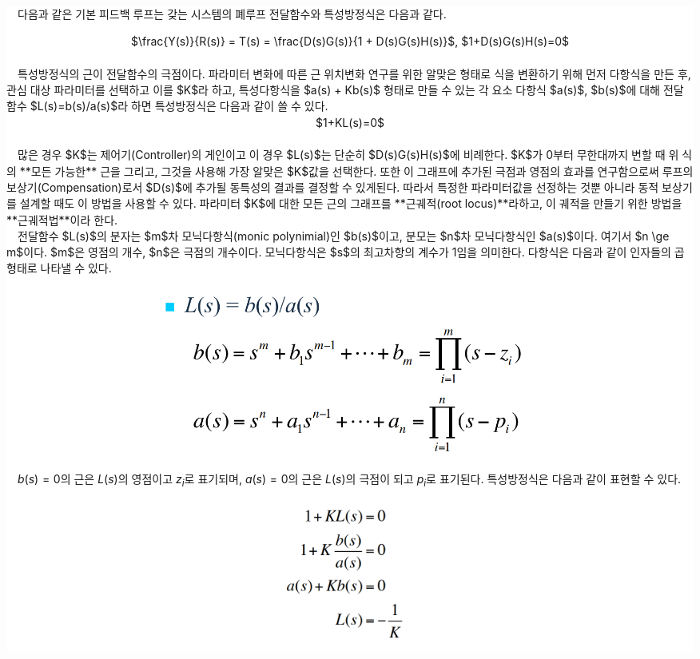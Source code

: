　다음과 같은 기본 피드백 루프는 갖는 시스템의 폐루프 전달함수와 특성방정식은 다음과 같다.<br/>
<center>$\frac{Y(s)}{R(s)} = T(s) = \frac{D(s)G(s)}{1 + D(s)G(s)H(s)}$, $1+D(s)G(s)H(s)=0$</center><br/>
　특성방정식의 근이 전달함수의 극점이다. 파라미터 변화에 따른 근 위치변화 연구를 위한 알맞은 형태로 식을 변환하기 위해 먼저 다항식을 만든 후, 관심 대상 파라미터를 선택하고 이를 $K$라 하고, 특성다항식을 $a(s) + Kb(s)$ 형태로 만들 수 있는 각 요소 다항식 $a(s)$, $b(s)$에 대해 전달함수 $L(s)=b(s)/a(s)$라 하면 특성방정식은 다음과 같이 쓸 수 있다.<br/>
<center>$1+KL(s)=0$</center><br/>
　많은 경우 $K$는 제어기(Controller)의 게인이고 이 경우 $L(s)$는 단순히 $D(s)G(s)H(s)$에 비례한다. $K$가 0부터 무한대까지 변할 때 위 식의 **모든 가능한** 근을 그리고, 그것을 사용해 가장 알맞은 $K$값을 선택한다. 또한 이 그래프에 추가된 극점과 영점의 효과를 연구함으로써 루프의 보상기(Compensation)로서 $D(s)$에 추가될 동특성의 결과를 결정할 수 있게된다. 따라서 특정한 파라미터값을 선정하는 것뿐 아니라 동적 보상기를 설계할 때도 이 방법을 사용할 수 있다. 파라미터 $K$에 대한 모든 근의 그래프를 **근궤적(root locus)**라하고, 이 궤적을 만들기 위한 방법을 **근궤적법**이라 한다.<br/>
　전달함수 $L(s)$의 분자는 $m$차 모닉다항식(monic polynimial)인 $b(s)$이고, 분모는 $n$차 모닉다항식인 $a(s)$이다. 여기서 $n \ge m$이다. $m$은 영점의 개수, $n$은 극점의 개수이다. 모닉다항식은 $s$의 최고차항의 계수가 1임을 의미한다. 다항식은 다음과 같이 인자들의 곱 형태로 나타낼 수 있다.<br/>
<p align="center"><img src="/assets/img/Automatic-Control-Systems/5장-근궤적-설계법/1-2.png" width="500"></p>

　$b(s)=0$의 근은 $L(s)$의 영점이고 $z_i$로 표기되며, $a(s)=0$의 근은 $L(s)$의 극점이 되고 $p_i$로 표기된다. 특성방정식은 다음과 같이 표현할 수 있다.<br/>
<p align="center"><img src="/assets/img/Automatic-Control-Systems/5장-근궤적-설계법/1-3.png" width="200"></p>
